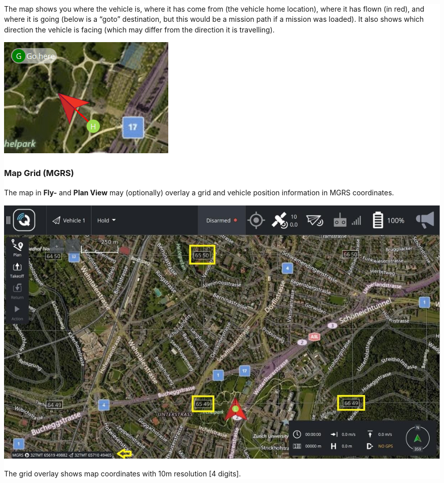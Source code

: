 The map shows you where the vehicle is, where it has come from (the vehicle home location), where it has flown (in red), and where it is going (below is a “goto” destination, but this would be a mission path if a mission was loaded).
It also shows which direction the vehicle is facing (which may differ from the direction it is travelling).
  
![](images/image150.png)

### Map Grid (MGRS)

The map in **Fly-** and **Plan View** may (optionally) overlay a grid and vehicle position information in MGRS coordinates.

![](images/image112.jpg)

The grid overlay shows map coordinates with 10m resolution \[4 digits\].
